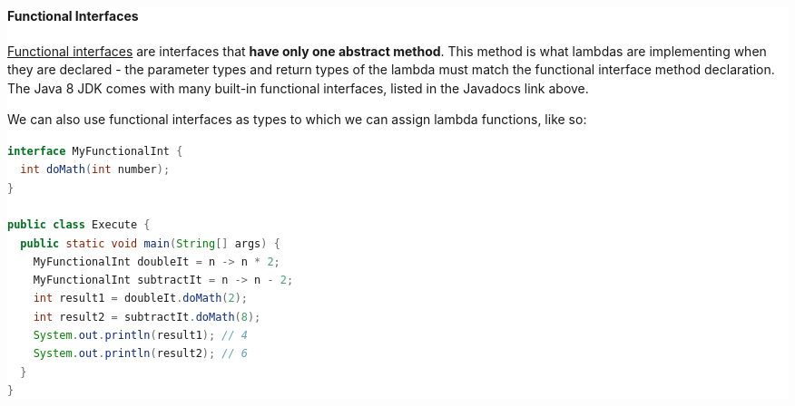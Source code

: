#### Functional Interfaces
[Functional interfaces](https://docs.oracle.com/javase/8/docs/api/java/util/function/package-summary.html) are interfaces that **have only one abstract method**. This method is what lambdas are implementing when they are declared - the parameter types and return types of the lambda must match the functional interface method declaration. The Java 8 JDK comes with many built-in functional interfaces, listed in the Javadocs link above.

We can also use functional interfaces as types to which we can assign lambda functions, like so:

```java
interface MyFunctionalInt {
  int doMath(int number);
}

public class Execute {
  public static void main(String[] args) {
    MyFunctionalInt doubleIt = n -> n * 2;
	MyFunctionalInt subtractIt = n -> n - 2;
	int result1 = doubleIt.doMath(2);
	int result2 = subtractIt.doMath(8);
	System.out.println(result1); // 4
	System.out.println(result2); // 6
  }
}
```
